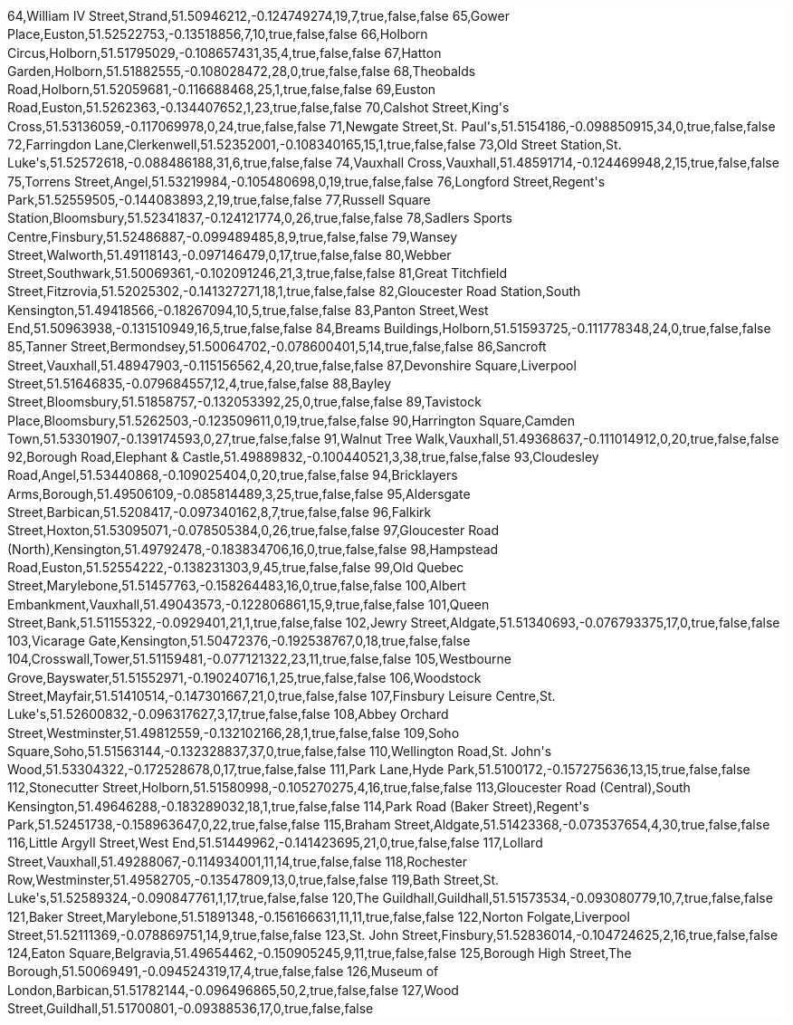 64,William IV Street,Strand,51.50946212,-0.124749274,19,7,true,false,false
65,Gower Place,Euston,51.52522753,-0.13518856,7,10,true,false,false
66,Holborn Circus,Holborn,51.51795029,-0.108657431,35,4,true,false,false
67,Hatton Garden,Holborn,51.51882555,-0.108028472,28,0,true,false,false
68,Theobalds Road,Holborn,51.52059681,-0.116688468,25,1,true,false,false
69,Euston Road,Euston,51.5262363,-0.134407652,1,23,true,false,false
70,Calshot Street,King's Cross,51.53136059,-0.117069978,0,24,true,false,false
71,Newgate Street,St. Paul's,51.5154186,-0.098850915,34,0,true,false,false
72,Farringdon Lane,Clerkenwell,51.52352001,-0.108340165,15,1,true,false,false
73,Old Street Station,St. Luke's,51.52572618,-0.088486188,31,6,true,false,false
74,Vauxhall Cross,Vauxhall,51.48591714,-0.124469948,2,15,true,false,false
75,Torrens Street,Angel,51.53219984,-0.105480698,0,19,true,false,false
76,Longford Street,Regent's Park,51.52559505,-0.144083893,2,19,true,false,false
77,Russell Square Station,Bloomsbury,51.52341837,-0.124121774,0,26,true,false,false
78,Sadlers Sports Centre,Finsbury,51.52486887,-0.099489485,8,9,true,false,false
79,Wansey Street,Walworth,51.49118143,-0.097146479,0,17,true,false,false
80,Webber Street,Southwark,51.50069361,-0.102091246,21,3,true,false,false
81,Great Titchfield Street,Fitzrovia,51.52025302,-0.141327271,18,1,true,false,false
82,Gloucester Road Station,South Kensington,51.49418566,-0.18267094,10,5,true,false,false
83,Panton Street,West End,51.50963938,-0.131510949,16,5,true,false,false
84,Breams Buildings,Holborn,51.51593725,-0.111778348,24,0,true,false,false
85,Tanner Street,Bermondsey,51.50064702,-0.078600401,5,14,true,false,false
86,Sancroft Street,Vauxhall,51.48947903,-0.115156562,4,20,true,false,false
87,Devonshire Square,Liverpool Street,51.51646835,-0.079684557,12,4,true,false,false
88,Bayley Street,Bloomsbury,51.51858757,-0.132053392,25,0,true,false,false
89,Tavistock Place,Bloomsbury,51.5262503,-0.123509611,0,19,true,false,false
90,Harrington Square,Camden Town,51.53301907,-0.139174593,0,27,true,false,false
91,Walnut Tree Walk,Vauxhall,51.49368637,-0.111014912,0,20,true,false,false
92,Borough Road,Elephant & Castle,51.49889832,-0.100440521,3,38,true,false,false
93,Cloudesley Road,Angel,51.53440868,-0.109025404,0,20,true,false,false
94,Bricklayers Arms,Borough,51.49506109,-0.085814489,3,25,true,false,false
95,Aldersgate Street,Barbican,51.5208417,-0.097340162,8,7,true,false,false
96,Falkirk Street,Hoxton,51.53095071,-0.078505384,0,26,true,false,false
97,Gloucester Road (North),Kensington,51.49792478,-0.183834706,16,0,true,false,false
98,Hampstead Road,Euston,51.52554222,-0.138231303,9,45,true,false,false
99,Old Quebec Street,Marylebone,51.51457763,-0.158264483,16,0,true,false,false
100,Albert Embankment,Vauxhall,51.49043573,-0.122806861,15,9,true,false,false
101,Queen Street,Bank,51.51155322,-0.0929401,21,1,true,false,false
102,Jewry Street,Aldgate,51.51340693,-0.076793375,17,0,true,false,false
103,Vicarage Gate,Kensington,51.50472376,-0.192538767,0,18,true,false,false
104,Crosswall,Tower,51.51159481,-0.077121322,23,11,true,false,false
105,Westbourne Grove,Bayswater,51.51552971,-0.190240716,1,25,true,false,false
106,Woodstock Street,Mayfair,51.51410514,-0.147301667,21,0,true,false,false
107,Finsbury Leisure Centre,St. Luke's,51.52600832,-0.096317627,3,17,true,false,false
108,Abbey Orchard Street,Westminster,51.49812559,-0.132102166,28,1,true,false,false
109,Soho Square,Soho,51.51563144,-0.132328837,37,0,true,false,false
110,Wellington Road,St. John's Wood,51.53304322,-0.172528678,0,17,true,false,false
111,Park Lane,Hyde Park,51.5100172,-0.157275636,13,15,true,false,false
112,Stonecutter Street,Holborn,51.51580998,-0.105270275,4,16,true,false,false
113,Gloucester Road (Central),South Kensington,51.49646288,-0.183289032,18,1,true,false,false
114,Park Road (Baker Street),Regent's Park,51.52451738,-0.158963647,0,22,true,false,false
115,Braham Street,Aldgate,51.51423368,-0.073537654,4,30,true,false,false
116,Little Argyll Street,West End,51.51449962,-0.141423695,21,0,true,false,false
117,Lollard Street,Vauxhall,51.49288067,-0.114934001,11,14,true,false,false
118,Rochester Row,Westminster,51.49582705,-0.13547809,13,0,true,false,false
119,Bath Street,St. Luke's,51.52589324,-0.090847761,1,17,true,false,false
120,The Guildhall,Guildhall,51.51573534,-0.093080779,10,7,true,false,false
121,Baker Street,Marylebone,51.51891348,-0.156166631,11,11,true,false,false
122,Norton Folgate,Liverpool Street,51.52111369,-0.078869751,14,9,true,false,false
123,St. John Street,Finsbury,51.52836014,-0.104724625,2,16,true,false,false
124,Eaton Square,Belgravia,51.49654462,-0.150905245,9,11,true,false,false
125,Borough High Street,The Borough,51.50069491,-0.094524319,17,4,true,false,false
126,Museum of London,Barbican,51.51782144,-0.096496865,50,2,true,false,false
127,Wood Street,Guildhall,51.51700801,-0.09388536,17,0,true,false,false